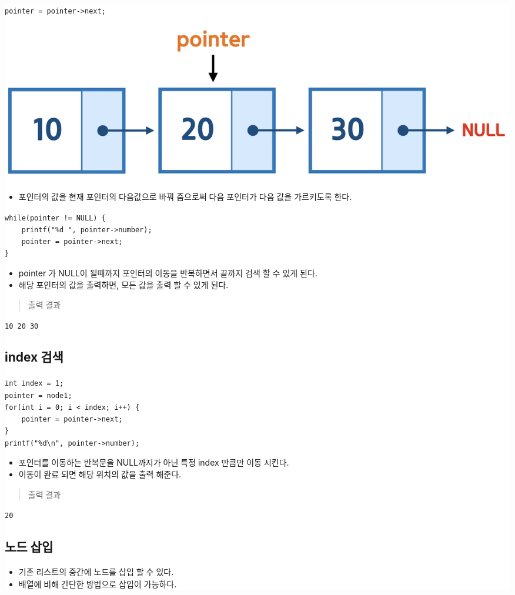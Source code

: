 `pointer = pointer->next;`

![연결리스트포인터](resource/images/linkedlist2.png)

* 포인터의 값을 현재 포인터의 다음값으로 바꿔 줌으로써 다음 포인터가 다음 값을 가르키도록 한다. 

```
while(pointer != NULL) {
    printf("%d ", pointer->number);
    pointer = pointer->next;
}
```

* pointer 가 NULL이 될때까지 포인터의 이동을 반복하면서 끝까지 검색 할 수 있게 된다. 
* 해당 포인터의 값을 출력하면, 모든 값을 출력 할 수 있게 된다. 

> 출력 결과 

```
10 20 30 
```
## index 검색
```
int index = 1;
pointer = node1;
for(int i = 0; i < index; i++) {
    pointer = pointer->next;
}
printf("%d\n", pointer->number);
```
* 포인터를 이동하는 반복문을 NULL까지가 아닌 특정 index 만큼만 이동 시킨다. 
* 이동이 완료 되면 해당 위치의 값을 출력 해준다. 

> 출력 결과 

```
20
```

## 노드 삽입
* 기존 리스트의 중간에 노드를 삽입 할 수 있다. 
* 배열에 비해 간단한 방법으로 삽입이 가능하다. 
